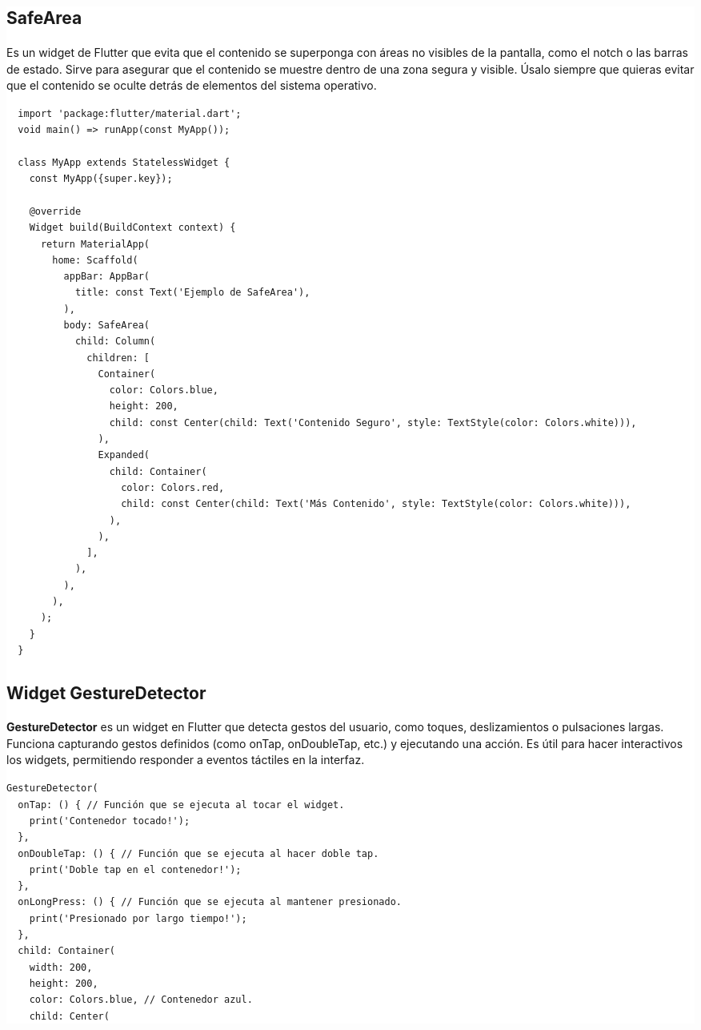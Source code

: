 ## SafeArea

Es un widget de Flutter que evita que el contenido se superponga con áreas no visibles de la pantalla, como el notch o las barras de estado. Sirve para asegurar que el contenido se muestre dentro de una zona segura y visible. Úsalo siempre que quieras evitar que el contenido se oculte detrás de elementos del sistema operativo.

      import 'package:flutter/material.dart';
      void main() => runApp(const MyApp());

      class MyApp extends StatelessWidget {
        const MyApp({super.key});

        @override
        Widget build(BuildContext context) {
          return MaterialApp(
            home: Scaffold(
              appBar: AppBar(
                title: const Text('Ejemplo de SafeArea'),
              ),
              body: SafeArea(
                child: Column(
                  children: [
                    Container(
                      color: Colors.blue,
                      height: 200,
                      child: const Center(child: Text('Contenido Seguro', style: TextStyle(color: Colors.white))),
                    ),
                    Expanded(
                      child: Container(
                        color: Colors.red,
                        child: const Center(child: Text('Más Contenido', style: TextStyle(color: Colors.white))),
                      ),
                    ),
                  ],
                ),
              ),
            ),
          );
        }
      }

## Widget GestureDetector

**GestureDetector** es un widget en Flutter que detecta gestos del usuario, como toques, deslizamientos o pulsaciones largas. Funciona capturando gestos definidos (como onTap, onDoubleTap, etc.) y ejecutando una acción. Es útil para hacer interactivos los widgets, permitiendo responder a eventos táctiles en la interfaz.

    GestureDetector(
      onTap: () { // Función que se ejecuta al tocar el widget.
        print('Contenedor tocado!');
      },
      onDoubleTap: () { // Función que se ejecuta al hacer doble tap.
        print('Doble tap en el contenedor!');
      },
      onLongPress: () { // Función que se ejecuta al mantener presionado.
        print('Presionado por largo tiempo!');
      },
      child: Container(
        width: 200,
        height: 200,
        color: Colors.blue, // Contenedor azul.
        child: Center(